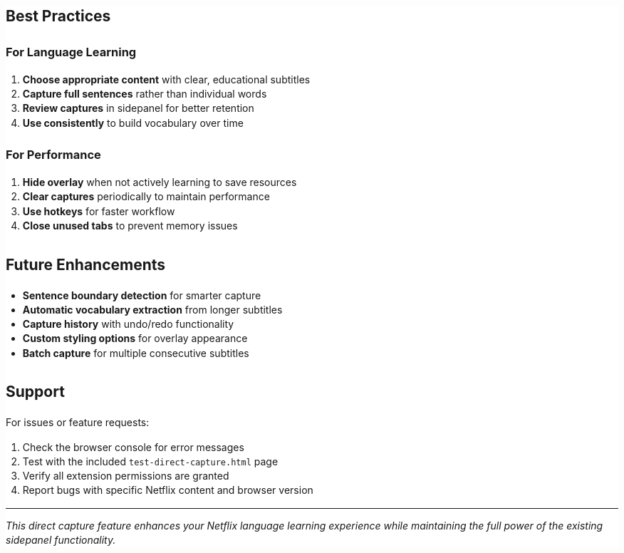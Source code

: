 ## Best Practices

### For Language Learning
1. **Choose appropriate content** with clear, educational subtitles
2. **Capture full sentences** rather than individual words
3. **Review captures** in sidepanel for better retention
4. **Use consistently** to build vocabulary over time

### For Performance
1. **Hide overlay** when not actively learning to save resources
2. **Clear captures** periodically to maintain performance
3. **Use hotkeys** for faster workflow
4. **Close unused tabs** to prevent memory issues

## Future Enhancements

- **Sentence boundary detection** for smarter capture
- **Automatic vocabulary extraction** from longer subtitles
- **Capture history** with undo/redo functionality
- **Custom styling options** for overlay appearance
- **Batch capture** for multiple consecutive subtitles

## Support

For issues or feature requests:
1. Check the browser console for error messages
2. Test with the included `test-direct-capture.html` page
3. Verify all extension permissions are granted
4. Report bugs with specific Netflix content and browser version

---

*This direct capture feature enhances your Netflix language learning experience while maintaining the full power of the existing sidepanel functionality.*